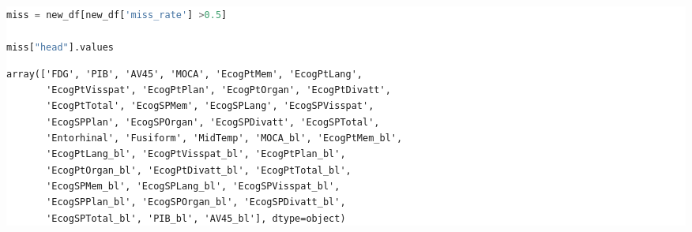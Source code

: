 



```python
miss = new_df[new_df['miss_rate'] >0.5]

miss["head"].values
```





    array(['FDG', 'PIB', 'AV45', 'MOCA', 'EcogPtMem', 'EcogPtLang',
           'EcogPtVisspat', 'EcogPtPlan', 'EcogPtOrgan', 'EcogPtDivatt',
           'EcogPtTotal', 'EcogSPMem', 'EcogSPLang', 'EcogSPVisspat',
           'EcogSPPlan', 'EcogSPOrgan', 'EcogSPDivatt', 'EcogSPTotal',
           'Entorhinal', 'Fusiform', 'MidTemp', 'MOCA_bl', 'EcogPtMem_bl',
           'EcogPtLang_bl', 'EcogPtVisspat_bl', 'EcogPtPlan_bl',
           'EcogPtOrgan_bl', 'EcogPtDivatt_bl', 'EcogPtTotal_bl',
           'EcogSPMem_bl', 'EcogSPLang_bl', 'EcogSPVisspat_bl',
           'EcogSPPlan_bl', 'EcogSPOrgan_bl', 'EcogSPDivatt_bl',
           'EcogSPTotal_bl', 'PIB_bl', 'AV45_bl'], dtype=object)


